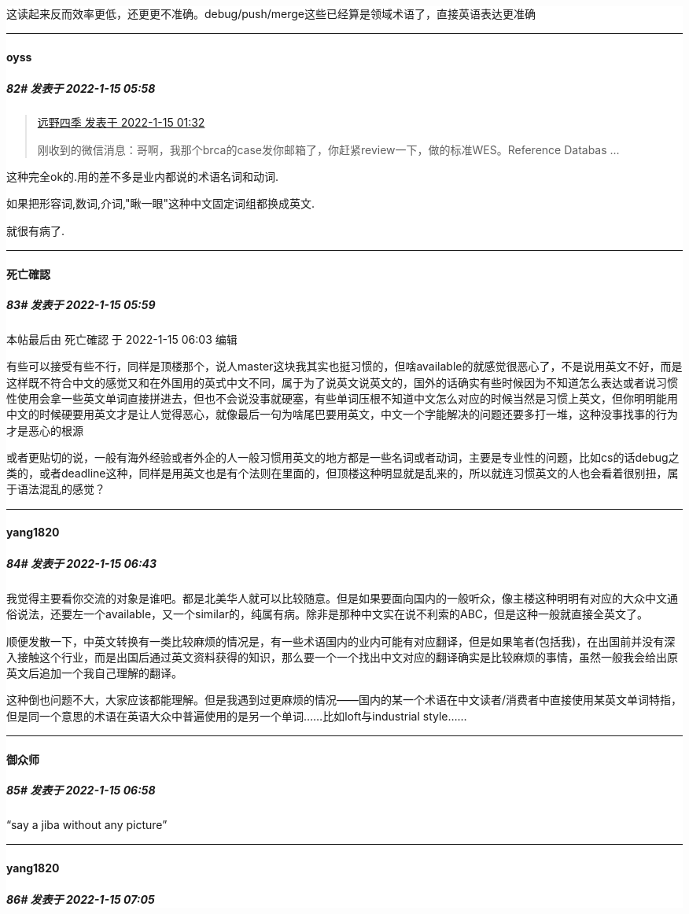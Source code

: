这读起来反而效率更低，还更更不准确。debug/push/merge这些已经算是领域术语了，直接英语表达更准确

*****

####  oyss  
##### 82#       发表于 2022-1-15 05:58

<blockquote><a href="httphttps://bbs.saraba1st.com/2b/forum.php?mod=redirect&amp;goto=findpost&amp;pid=54295505&amp;ptid=2047338" target="_blank">远野四季 发表于 2022-1-15 01:32</a>

刚收到的微信消息：哥啊，我那个brca的case发你邮箱了，你赶紧review一下，做的标准WES。Reference Databas ...</blockquote>
这种完全ok的.用的差不多是业内都说的术语名词和动词.

如果把形容词,数词,介词,"瞅一眼"这种中文固定词组都换成英文.

就很有病了.

*****

####  死亡確認  
##### 83#       发表于 2022-1-15 05:59

 本帖最后由 死亡確認 于 2022-1-15 06:03 编辑 

有些可以接受有些不行，同样是顶楼那个，说人master这块我其实也挺习惯的，但啥available的就感觉很恶心了，不是说用英文不好，而是这样既不符合中文的感觉又和在外国用的英式中文不同，属于为了说英文说英文的，国外的话确实有些时候因为不知道怎么表达或者说习惯性使用会拿一些英文单词直接拼进去，但也不会说没事就硬塞，有些单词压根不知道中文怎么对应的时候当然是习惯上英文，但你明明能用中文的时候硬要用英文才是让人觉得恶心，就像最后一句为啥尾巴要用英文，中文一个字能解决的问题还要多打一堆，这种没事找事的行为才是恶心的根源

或者更贴切的说，一般有海外经验或者外企的人一般习惯用英文的地方都是一些名词或者动词，主要是专业性的问题，比如cs的话debug之类的，或者deadline这种，同样是用英文也是有个法则在里面的，但顶楼这种明显就是乱来的，所以就连习惯英文的人也会看着很别扭，属于语法混乱的感觉？



*****

####  yang1820  
##### 84#       发表于 2022-1-15 06:43

我觉得主要看你交流的对象是谁吧。都是北美华人就可以比较随意。但是如果要面向国内的一般听众，像主楼这种明明有对应的大众中文通俗说法，还要左一个available，又一个similar的，纯属有病。除非是那种中文实在说不利索的ABC，但是这种一般就直接全英文了。

顺便发散一下，中英文转换有一类比较麻烦的情况是，有一些术语国内的业内可能有对应翻译，但是如果笔者(包括我)，在出国前并没有深入接触这个行业，而是出国后通过英文资料获得的知识，那么要一个一个找出中文对应的翻译确实是比较麻烦的事情，虽然一般我会给出原英文后追加一个我自己理解的翻译。

这种倒也问题不大，大家应该都能理解。但是我遇到过更麻烦的情况——国内的某一个术语在中文读者/消费者中直接使用某英文单词特指，但是同一个意思的术语在英语大众中普遍使用的是另一个单词……比如loft与industrial style……



*****

####  御众师  
##### 85#       发表于 2022-1-15 06:58

“say a jiba without any picture”

*****

####  yang1820  
##### 86#       发表于 2022-1-15 07:05
